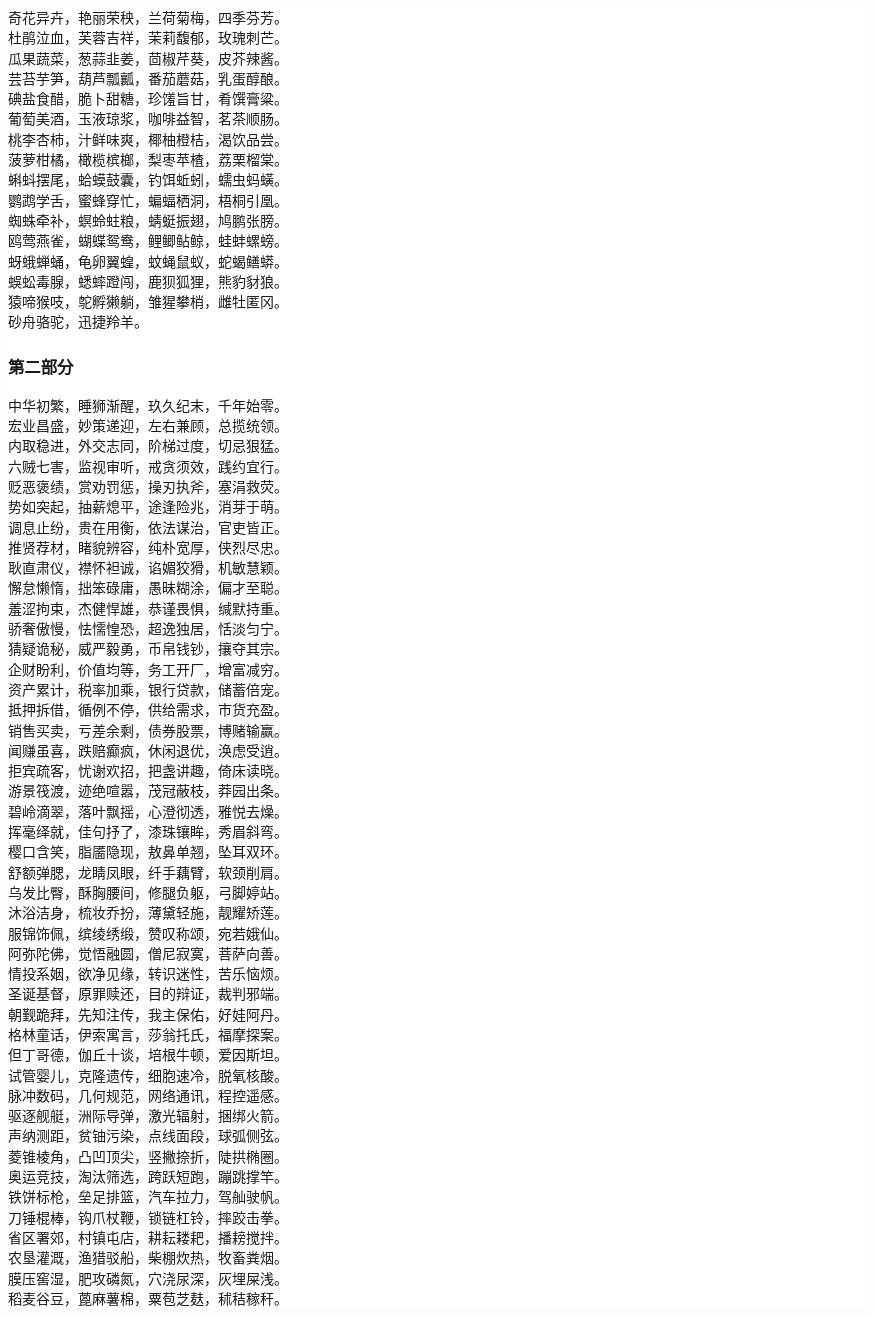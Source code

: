 奇花异卉，艳丽荣秧，兰荷菊梅，四季芬芳。  
杜鹃泣血，芙蓉吉祥，茉莉馥郁，玫瑰刺芒。  
瓜果蔬菜，葱蒜韭姜，茴椒芹葵，皮芥辣酱。  
芸苔芋笋，葫芦瓢瓤，番茄蘑菇，乳蛋醇酿。  
碘盐食醋，脆卜甜糖，珍馐旨甘，肴馔膏粱。  
葡萄美酒，玉液琼浆，咖啡益智，茗茶顺肠。  
桃李杏柿，汁鲜味爽，椰柚橙桔，渴饮品尝。  
菠萝柑橘，橄榄槟榔，梨枣苹楂，荔栗榴棠。  
蝌蚪摆尾，蛤蟆鼓囊，钓饵蚯蚓，蠕虫蚂蟥。  
鹦鹉学舌，蜜蜂穿忙，蝙蝠栖洞，梧桐引凰。  
蜘蛛牵补，螟蛉蛀粮，蜻蜓振翅，鸠鹏张膀。  
鸥莺燕雀，蝴蝶鸳鸯，鲤鲫鲇鲸，蛙蚌螺螃。  
蚜蛾蝉蛹，龟卵翼蝗，蚊蝇鼠蚁，蛇蝎鳝蟒。  
蜈蚣毒腺，蟋蟀蹬闯，鹿狈狐狸，熊豹豺狼。  
猿啼猴吱，鸵孵獭躺，雏猩攀梢，雌牡匿冈。  
砂舟骆驼，迅捷羚羊。  

### 第二部分

中华初繁，睡狮渐醒，玖久纪末，千年始零。  
宏业昌盛，妙策递迎，左右兼顾，总揽统领。  
内取稳进，外交志同，阶梯过度，切忌狠猛。  
六贼七害，监视审听，戒贪须效，践约宜行。  
贬恶褒绩，赏劝罚惩，操刃执斧，塞涓救荧。  
势如突起，抽薪熄平，途逢险兆，消芽于萌。  
调息止纷，贵在用衡，依法谋治，官吏皆正。  
推贤荐材，睹貌辨容，纯朴宽厚，侠烈尽忠。  
耿直肃仪，襟怀袒诚，谄媚狡猾，机敏慧颖。  
懈怠懒惰，拙笨碌庸，愚昧糊涂，偏才至聪。  
羞涩拘束，杰健悍雄，恭谨畏惧，缄默持重。  
骄奢傲慢，怯懦惶恐，超逸独居，恬淡匀宁。  
猜疑诡秘，威严毅勇，币帛钱钞，攘夺其宗。  
企财盼利，价值均等，务工开厂，增富减穷。  
资产累计，税率加乘，银行贷款，储蓄倍宠。  
抵押拆借，循例不停，供给需求，市货充盈。  
销售买卖，亏差余剩，债券股票，博赌输赢。  
闻赚虽喜，跌赔癫疯，休闲退优，涣虑受逍。  
拒宾疏客，忧谢欢招，把盏讲趣，倚床读晓。  
游景筏渡，迹绝喧嚣，茂冠蔽枝，莽园出条。  
碧岭滴翠，落叶飘摇，心澄彻透，雅悦去燥。  
挥毫绎就，佳句抒了，漆珠镶眸，秀眉斜弯。  
樱口含笑，脂靥隐现，敖鼻单翘，坠耳双环。  
舒额弹腮，龙睛凤眼，纤手藕臂，软颈削肩。  
乌发比臀，酥胸腰间，修腿负躯，弓脚婷站。  
沐浴洁身，梳妆乔扮，薄黛轻施，靓耀矫莲。  
服锦饰佩，缤绫绣缎，赞叹称颂，宛若娥仙。  
阿弥陀佛，觉悟融圆，僧尼寂寞，菩萨向善。  
情投系姻，欲净见缘，转识迷性，苦乐恼烦。  
圣诞基督，原罪赎还，目的辩证，裁判邪端。  
朝觐跪拜，先知注传，我主保佑，好娃阿丹。  
格林童话，伊索寓言，莎翁托氏，福摩探案。  
但丁哥德，伽丘十谈，培根牛顿，爱因斯坦。  
试管婴儿，克隆遗传，细胞速冷，脱氧核酸。  
脉冲数码，几何规范，网络通讯，程控遥感。  
驱逐舰艇，洲际导弹，激光辐射，捆绑火箭。  
声纳测距，贫铀污染，点线面段，球弧侧弦。  
菱锥棱角，凸凹顶尖，竖撇捺折，陡拱椭圈。  
奥运竞技，淘汰筛选，跨跃短跑，蹦跳撑竿。  
铁饼标枪，垒足排篮，汽车拉力，驾舢驶帆。  
刀锤棍棒，钩爪杖鞭，锁链杠铃，摔跤击拳。  
省区署郊，村镇屯店，耕耘耧耙，播耪搅拌。  
农垦灌溉，渔猎驳船，柴棚炊热，牧畜粪烟。  
膜压窖湿，肥攻磷氮，穴浇尿深，灰埋屎浅。  
稻麦谷豆，蓖麻薯棉，粟苞芝麸，秫秸稼秆。  